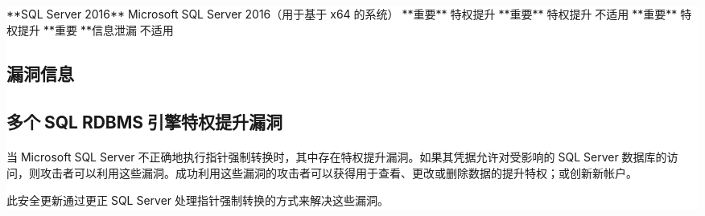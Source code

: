 </td>
</tr>
<tr>
<td style="border:1px solid black;" colspan="7">
**SQL Server 2016**

</td>
</tr>
<tr>
<td style="border:1px solid black;">
Microsoft SQL Server 2016（用于基于 x64 的系统）

</td>
<td style="border:1px solid black;">
**重要**   
特权提升

</td>
<td style="border:1px solid black;">
**重要**   
特权提升

</td>
<td style="border:1px solid black;">
不适用

</td>
<td style="border:1px solid black;">
**重要**   
特权提升

</td>
<td style="border:1px solid black;">
**重要  
**信息泄漏

</td>
<td style="border:1px solid black;">
不适用

</td>
</tr>
</table>
<p> </p>

漏洞信息
--------

<span id="sectionToggle4"></span>
多个 SQL RDBMS 引擎特权提升漏洞
-------------------------------

当 Microsoft SQL Server 不正确地执行指针强制转换时，其中存在特权提升漏洞。如果其凭据允许对受影响的 SQL Server 数据库的访问，则攻击者可以利用这些漏洞。成功利用这些漏洞的攻击者可以获得用于查看、更改或删除数据的提升特权；或创新新帐户。

此安全更新通过更正 SQL Server 处理指针强制转换的方式来解决这些漏洞。
